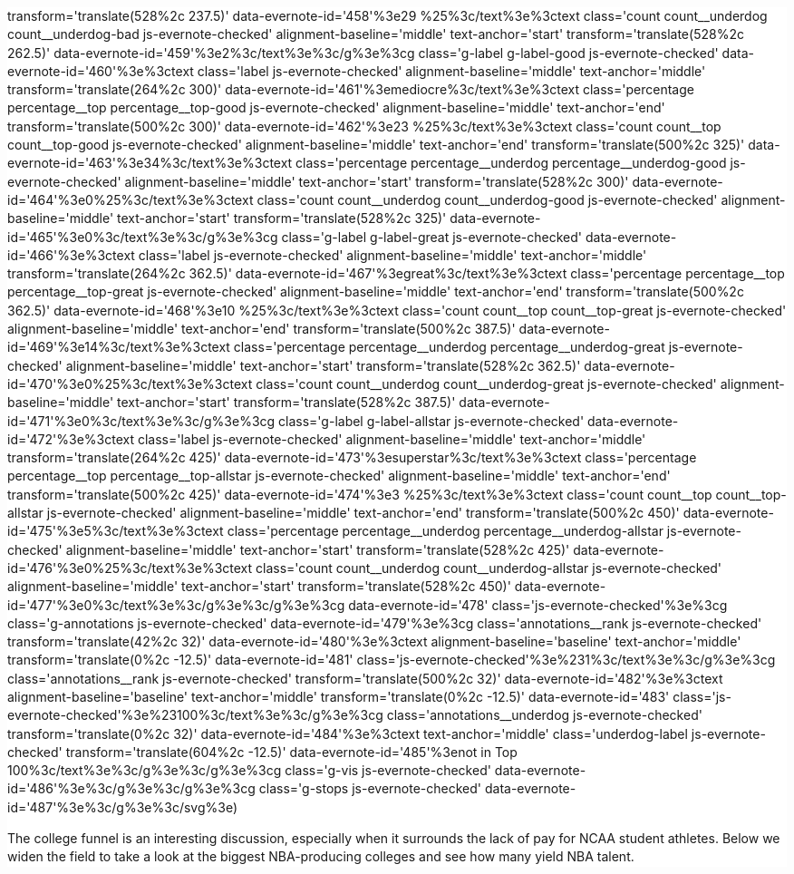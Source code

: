 transform='translate(528%2c 237.5)' data-evernote-id='458'%3e29 %25%3c/text%3e%3ctext class='count count__underdog count__underdog-bad js-evernote-checked' alignment-baseline='middle' text-anchor='start' transform='translate(528%2c 262.5)' data-evernote-id='459'%3e2%3c/text%3e%3c/g%3e%3cg class='g-label g-label-good js-evernote-checked' data-evernote-id='460'%3e%3ctext class='label js-evernote-checked' alignment-baseline='middle' text-anchor='middle' transform='translate(264%2c 300)' data-evernote-id='461'%3emediocre%3c/text%3e%3ctext class='percentage percentage__top percentage__top-good js-evernote-checked' alignment-baseline='middle' text-anchor='end' transform='translate(500%2c 300)' data-evernote-id='462'%3e23 %25%3c/text%3e%3ctext class='count count__top count__top-good js-evernote-checked' alignment-baseline='middle' text-anchor='end' transform='translate(500%2c 325)' data-evernote-id='463'%3e34%3c/text%3e%3ctext class='percentage percentage__underdog percentage__underdog-good js-evernote-checked' alignment-baseline='middle' text-anchor='start' transform='translate(528%2c 300)' data-evernote-id='464'%3e0%25%3c/text%3e%3ctext class='count count__underdog count__underdog-good js-evernote-checked' alignment-baseline='middle' text-anchor='start' transform='translate(528%2c 325)' data-evernote-id='465'%3e0%3c/text%3e%3c/g%3e%3cg class='g-label g-label-great js-evernote-checked' data-evernote-id='466'%3e%3ctext class='label js-evernote-checked' alignment-baseline='middle' text-anchor='middle' transform='translate(264%2c 362.5)' data-evernote-id='467'%3egreat%3c/text%3e%3ctext class='percentage percentage__top percentage__top-great js-evernote-checked' alignment-baseline='middle' text-anchor='end' transform='translate(500%2c 362.5)' data-evernote-id='468'%3e10 %25%3c/text%3e%3ctext class='count count__top count__top-great js-evernote-checked' alignment-baseline='middle' text-anchor='end' transform='translate(500%2c 387.5)' data-evernote-id='469'%3e14%3c/text%3e%3ctext class='percentage percentage__underdog percentage__underdog-great js-evernote-checked' alignment-baseline='middle' text-anchor='start' transform='translate(528%2c 362.5)' data-evernote-id='470'%3e0%25%3c/text%3e%3ctext class='count count__underdog count__underdog-great js-evernote-checked' alignment-baseline='middle' text-anchor='start' transform='translate(528%2c 387.5)' data-evernote-id='471'%3e0%3c/text%3e%3c/g%3e%3cg class='g-label g-label-allstar js-evernote-checked' data-evernote-id='472'%3e%3ctext class='label js-evernote-checked' alignment-baseline='middle' text-anchor='middle' transform='translate(264%2c 425)' data-evernote-id='473'%3esuperstar%3c/text%3e%3ctext class='percentage percentage__top percentage__top-allstar js-evernote-checked' alignment-baseline='middle' text-anchor='end' transform='translate(500%2c 425)' data-evernote-id='474'%3e3 %25%3c/text%3e%3ctext class='count count__top count__top-allstar js-evernote-checked' alignment-baseline='middle' text-anchor='end' transform='translate(500%2c 450)' data-evernote-id='475'%3e5%3c/text%3e%3ctext class='percentage percentage__underdog percentage__underdog-allstar js-evernote-checked' alignment-baseline='middle' text-anchor='start' transform='translate(528%2c 425)' data-evernote-id='476'%3e0%25%3c/text%3e%3ctext class='count count__underdog count__underdog-allstar js-evernote-checked' alignment-baseline='middle' text-anchor='start' transform='translate(528%2c 450)' data-evernote-id='477'%3e0%3c/text%3e%3c/g%3e%3c/g%3e%3cg data-evernote-id='478' class='js-evernote-checked'%3e%3cg class='g-annotations js-evernote-checked' data-evernote-id='479'%3e%3cg class='annotations__rank js-evernote-checked' transform='translate(42%2c 32)' data-evernote-id='480'%3e%3ctext alignment-baseline='baseline' text-anchor='middle' transform='translate(0%2c -12.5)' data-evernote-id='481' class='js-evernote-checked'%3e%231%3c/text%3e%3c/g%3e%3cg class='annotations__rank js-evernote-checked' transform='translate(500%2c 32)' data-evernote-id='482'%3e%3ctext alignment-baseline='baseline' text-anchor='middle' transform='translate(0%2c -12.5)' data-evernote-id='483' class='js-evernote-checked'%3e%23100%3c/text%3e%3c/g%3e%3cg class='annotations__underdog js-evernote-checked' transform='translate(0%2c 32)' data-evernote-id='484'%3e%3ctext text-anchor='middle' class='underdog-label js-evernote-checked' transform='translate(604%2c -12.5)' data-evernote-id='485'%3enot in Top 100%3c/text%3e%3c/g%3e%3c/g%3e%3cg class='g-vis js-evernote-checked' data-evernote-id='486'%3e%3c/g%3e%3c/g%3e%3cg class='g-stops js-evernote-checked' data-evernote-id='487'%3e%3c/g%3e%3c/svg%3e)

The college funnel is an interesting discussion, especially when it surrounds the lack of pay for NCAA student athletes. Below we widen the field to take a look at the biggest NBA-producing colleges and see how many yield NBA talent.
